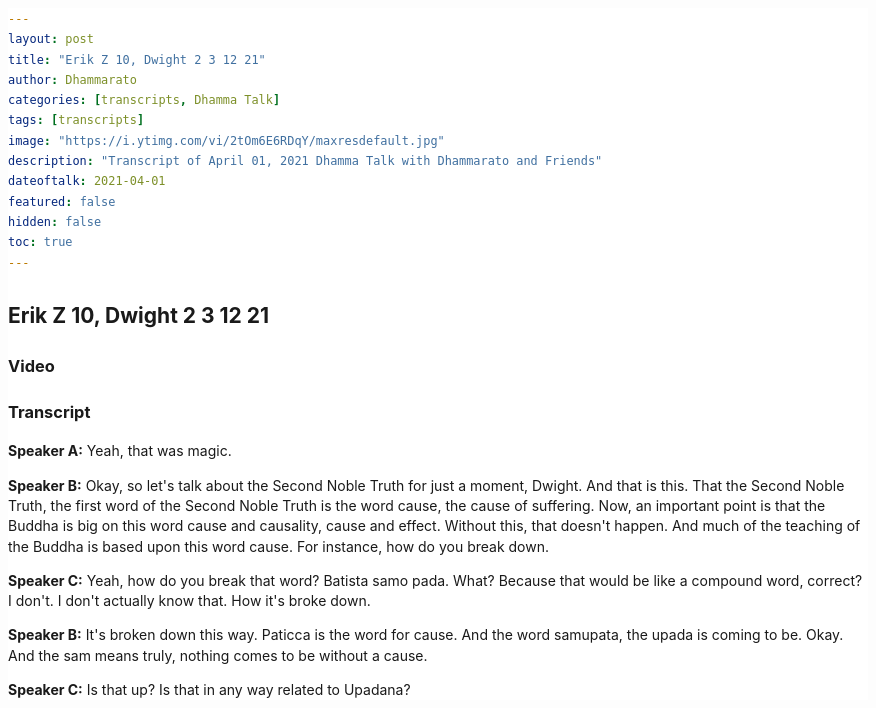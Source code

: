 ```yaml
---
layout: post
title: "Erik Z 10, Dwight 2 3 12 21"
author: Dhammarato
categories: [transcripts, Dhamma Talk]
tags: [transcripts]
image: "https://i.ytimg.com/vi/2tOm6E6RDqY/maxresdefault.jpg"
description: "Transcript of April 01, 2021 Dhamma Talk with Dhammarato and Friends"
dateoftalk: 2021-04-01
featured: false
hidden: false
toc: true
---
```


## Erik Z 10, Dwight 2 3 12 21

### Video


<p><iframe style="width:100%;" height="315" src="https://www.youtube.com/embed/2tOm6E6RDqY?rel=0&amp;showinfo=0" frameborder="0" allowfullscreen></iframe></p>


### Transcript


**Speaker A:** Yeah, that was magic.

**Speaker B:** Okay, so let's talk about the Second Noble Truth for just a moment, Dwight. And that is this. That the Second Noble Truth, the first word of the Second Noble Truth is the word cause, the cause of suffering. Now, an important point is that the Buddha is big on this word cause and causality, cause and effect. Without this, that doesn't happen. And much of the teaching of the Buddha is based upon this word cause. For instance, how do you break down.

**Speaker C:** Yeah, how do you break that word? Batista samo pada. What? Because that would be like a compound word, correct? I don't. I don't actually know that. How it's broke down.

**Speaker B:** It's broken down this way. Paticca is the word for cause. And the word samupata, the upada is coming to be. Okay. And the sam means truly, nothing comes to be without a cause.

**Speaker C:** Is that up? Is that in any way related to Upadana?
